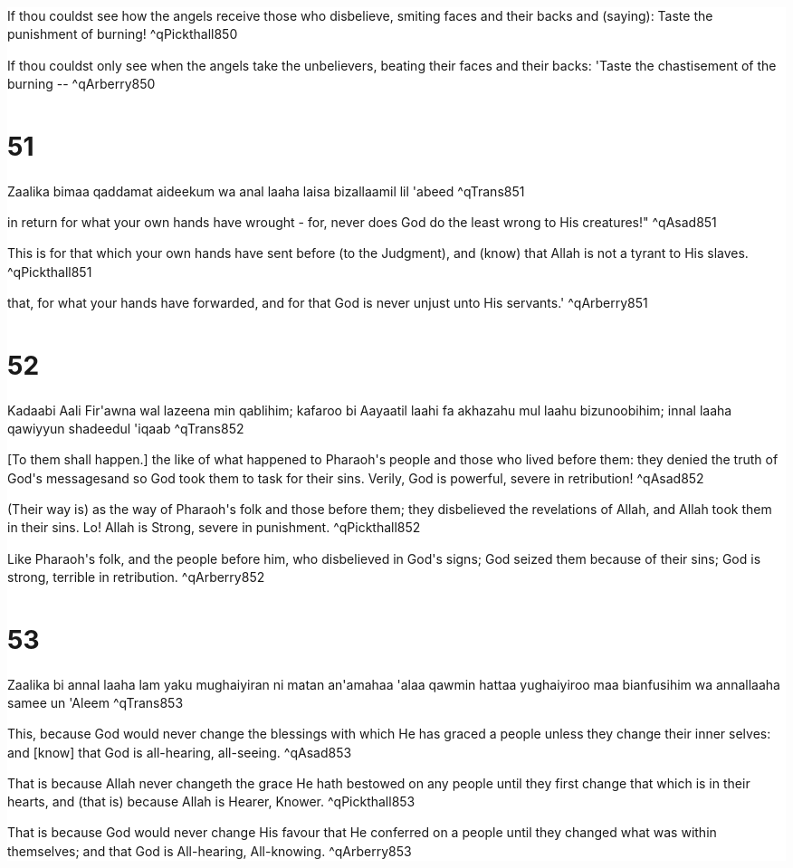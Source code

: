 
If thou couldst see how the angels receive those who disbelieve, smiting faces and their backs and (saying): Taste the punishment of burning! ^qPickthall850


If thou couldst only see when the angels take the unbelievers, beating their faces and their backs: 'Taste the chastisement of the burning -- ^qArberry850

# 51

Zaalika bimaa qaddamat aideekum wa anal laaha laisa bizallaamil lil 'abeed ^qTrans851


in return for what your own hands have wrought - for, never does God do the least wrong to His creatures!" ^qAsad851


This is for that which your own hands have sent before (to the Judgment), and (know) that Allah is not a tyrant to His slaves. ^qPickthall851


that, for what your hands have forwarded, and for that God is never unjust unto His servants.' ^qArberry851

# 52

Kadaabi Aali Fir'awna wal lazeena min qablihim; kafaroo bi Aayaatil laahi fa akhazahu mul laahu bizunoobihim; innal laaha qawiyyun shadeedul 'iqaab ^qTrans852


[To them shall happen.] the like of what happened to Pharaoh's people and those who lived before them: they denied the truth of God's messagesand so God took them to task for their sins. Verily, God is powerful, severe in retribution! ^qAsad852


(Their way is) as the way of Pharaoh's folk and those before them; they disbelieved the revelations of Allah, and Allah took them in their sins. Lo! Allah is Strong, severe in punishment. ^qPickthall852


Like Pharaoh's folk, and the people before him, who disbelieved in God's signs; God seized them because of their sins; God is strong, terrible in retribution. ^qArberry852

# 53

Zaalika bi annal laaha lam yaku mughaiyiran ni matan an'amahaa 'alaa qawmin hattaa yughaiyiroo maa bianfusihim wa annallaaha samee un 'Aleem ^qTrans853


This, because God would never change the blessings with which He has graced a people unless they change their inner selves: and [know] that God is all-hearing, all-seeing. ^qAsad853


That is because Allah never changeth the grace He hath bestowed on any people until they first change that which is in their hearts, and (that is) because Allah is Hearer, Knower. ^qPickthall853


That is because God would never change His favour that He conferred on a people until they changed what was within themselves; and that God is All-hearing, All-knowing. ^qArberry853
